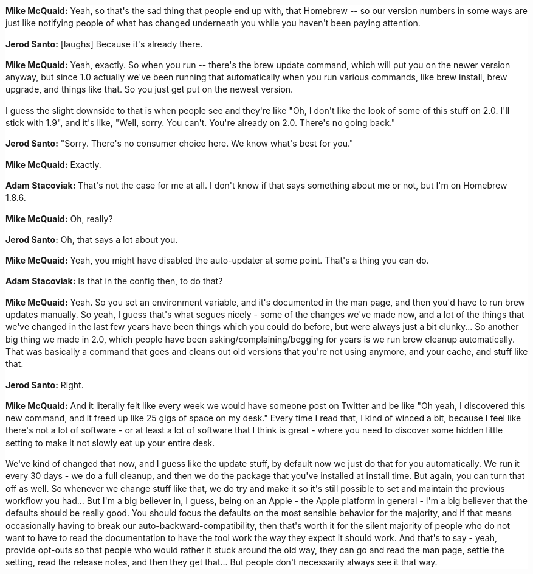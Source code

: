 **Mike McQuaid:** Yeah, so that's the sad thing that people end up with, that Homebrew -- so our version numbers in some ways are just like notifying people of what has changed underneath you while you haven't been paying attention.

**Jerod Santo:** \[laughs\] Because it's already there.

**Mike McQuaid:** Yeah, exactly. So when you run -- there's the brew update command, which will put you on the newer version anyway, but since 1.0 actually we've been running that automatically when you run various commands, like brew install, brew upgrade, and things like that. So you just get put on the newest version.

I guess the slight downside to that is when people see and they're like "Oh, I don't like the look of some of this stuff on 2.0. I'll stick with 1.9", and it's like, "Well, sorry. You can't. You're already on 2.0. There's no going back."

**Jerod Santo:** "Sorry. There's no consumer choice here. We know what's best for you."

**Mike McQuaid:** Exactly.

**Adam Stacoviak:** That's not the case for me at all. I don't know if that says something about me or not, but I'm on Homebrew 1.8.6.

**Mike McQuaid:** Oh, really?

**Jerod Santo:** Oh, that says a lot about you.

**Mike McQuaid:** Yeah, you might have disabled the auto-updater at some point. That's a thing you can do.

**Adam Stacoviak:** Is that in the config then, to do that?

**Mike McQuaid:** Yeah. So you set an environment variable, and it's documented in the man page, and then you'd have to run brew updates manually. So yeah, I guess that's what segues nicely - some of the changes we've made now, and a lot of the things that we've changed in the last few years have been things which you could do before, but were always just a bit clunky... So another big thing we made in 2.0, which people have been asking/complaining/begging for years is we run brew cleanup automatically. That was basically a command that goes and cleans out old versions that you're not using anymore, and your cache, and stuff like that.

**Jerod Santo:** Right.

**Mike McQuaid:** And it literally felt like every week we would have someone post on Twitter and be like "Oh yeah, I discovered this new command, and it freed up like 25 gigs of space on my desk." Every time I read that, I kind of winced a bit, because I feel like there's not a lot of software - or at least a lot of software that I think is great - where you need to discover some hidden little setting to make it not slowly eat up your entire desk.

We've kind of changed that now, and I guess like the update stuff, by default now we just do that for you automatically. We run it every 30 days - we do a full cleanup, and then we do the package that you've installed at install time. But again, you can turn that off as well. So whenever we change stuff like that, we do try and make it so it's still possible to set and maintain the previous workflow you had... But I'm a big believer in, I guess, being on an Apple - the Apple platform in general - I'm a big believer that the defaults should be really good. You should focus the defaults on the most sensible behavior for the majority, and if that means occasionally having to break our auto-backward-compatibility, then that's worth it for the silent majority of people who do not want to have to read the documentation to have the tool work the way they expect it should work. And that's to say - yeah, provide opt-outs so that people who would rather it stuck around the old way, they can go and read the man page, settle the setting, read the release notes, and then they get that... But people don't necessarily always see it that way.
